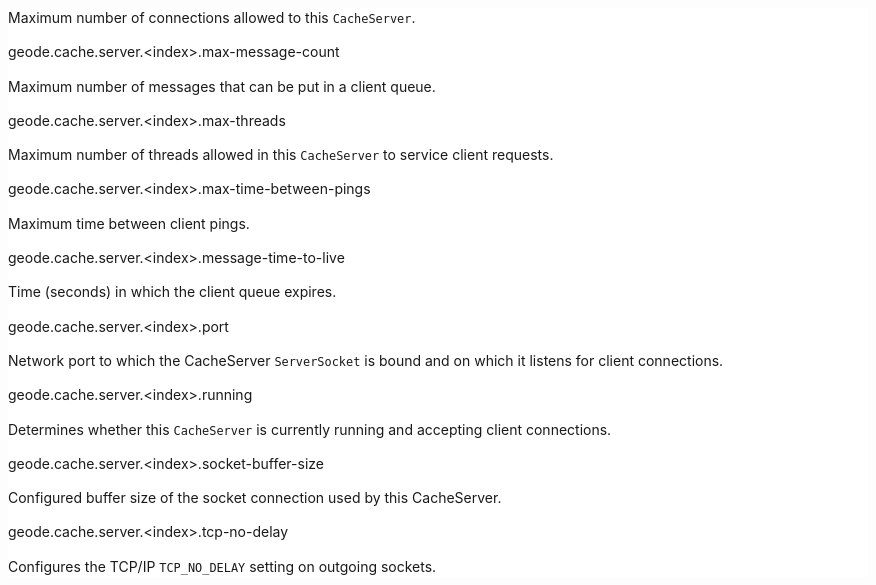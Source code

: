 <td class="tableblock halign-left valign-top"><p>Maximum number of
connections allowed to this <code>CacheServer</code>.</p></td>
</tr>
<tr class="even">
<td
class="tableblock halign-center valign-top"><p>geode.cache.server.&lt;index&gt;.max-message-count</p></td>
<td class="tableblock halign-left valign-top"><p>Maximum number of
messages that can be put in a client queue.</p></td>
</tr>
<tr class="odd">
<td
class="tableblock halign-center valign-top"><p>geode.cache.server.&lt;index&gt;.max-threads</p></td>
<td class="tableblock halign-left valign-top"><p>Maximum number of
threads allowed in this <code>CacheServer</code> to service client
requests.</p></td>
</tr>
<tr class="even">
<td
class="tableblock halign-center valign-top"><p>geode.cache.server.&lt;index&gt;.max-time-between-pings</p></td>
<td class="tableblock halign-left valign-top"><p>Maximum time between
client pings.</p></td>
</tr>
<tr class="odd">
<td
class="tableblock halign-center valign-top"><p>geode.cache.server.&lt;index&gt;.message-time-to-live</p></td>
<td class="tableblock halign-left valign-top"><p>Time (seconds) in which
the client queue expires.</p></td>
</tr>
<tr class="even">
<td
class="tableblock halign-center valign-top"><p>geode.cache.server.&lt;index&gt;.port</p></td>
<td class="tableblock halign-left valign-top"><p>Network port to which
the CacheServer <code>ServerSocket</code> is bound and on which it
listens for client connections.</p></td>
</tr>
<tr class="odd">
<td
class="tableblock halign-center valign-top"><p>geode.cache.server.&lt;index&gt;.running</p></td>
<td class="tableblock halign-left valign-top"><p>Determines whether this
<code>CacheServer</code> is currently running and accepting client
connections.</p></td>
</tr>
<tr class="even">
<td
class="tableblock halign-center valign-top"><p>geode.cache.server.&lt;index&gt;.socket-buffer-size</p></td>
<td class="tableblock halign-left valign-top"><p>Configured buffer size
of the socket connection used by this CacheServer.</p></td>
</tr>
<tr class="odd">
<td
class="tableblock halign-center valign-top"><p>geode.cache.server.&lt;index&gt;.tcp-no-delay</p></td>
<td class="tableblock halign-left valign-top"><p>Configures the TCP/IP
<code>TCP_NO_DELAY</code> setting on outgoing sockets.</p></td>
</tr>
</tbody>
</table>
